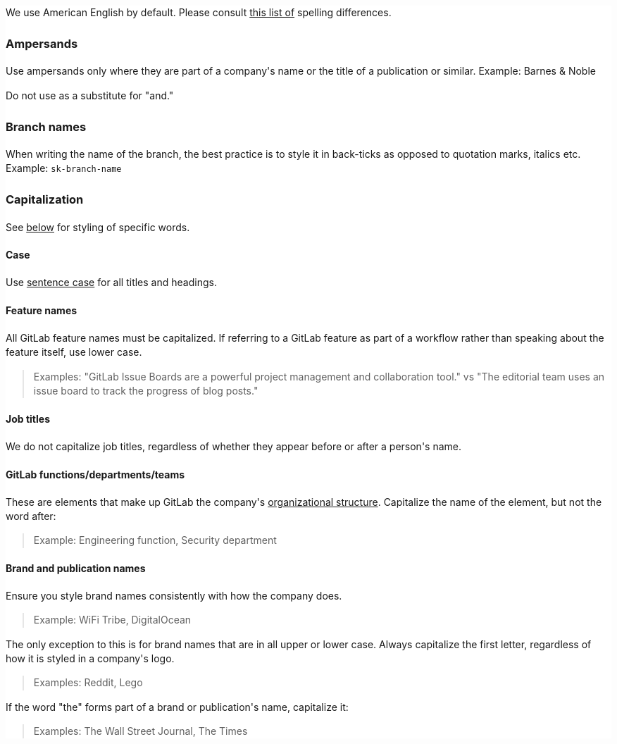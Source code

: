 We use American English by default. Please consult [this list of](https://en.oxforddictionaries.com/spelling/british-and-spelling)
spelling differences.

### Ampersands

Use ampersands only where they are part of a company's name or the title of a
publication or similar. Example: Barnes & Noble

Do not use as a substitute for "and."

### Branch names

When writing the name of the branch, the best practice is to style it in back-ticks as opposed to quotation marks, italics etc. Example: `sk-branch-name`

### Capitalization

See [below](#word-list) for styling of specific words.

#### Case

Use [sentence case](https://www.thoughtco.com/sentence-case-titles-1691944) for
all titles and headings.

#### Feature names

All GitLab feature names must be capitalized. If referring to a GitLab feature as part of a workflow rather than speaking about the feature itself, use lower case.

> Examples: "GitLab Issue Boards are a powerful project management and collaboration tool." vs "The editorial team uses an issue board to track the progress of blog posts."

#### Job titles

We do not capitalize job titles, regardless of whether they appear before or after a person's name.

#### GitLab functions/departments/teams

These are elements that make up GitLab the company's [organizational structure](/company/team/structure/#organizational-chart). Capitalize the name of the element, but not the word after:

> Example: Engineering function, Security department

#### Brand and publication names

Ensure you style brand names consistently with how the company does.

> Example: WiFi Tribe, DigitalOcean

The only exception to this is for brand names that are in all upper or lower case. Always capitalize the first letter, regardless of how it is styled in a company's logo.

> Examples: Reddit, Lego

If the word "the" forms part of a brand or publication's name, capitalize it:

> Examples: The Wall Street Journal, The Times
